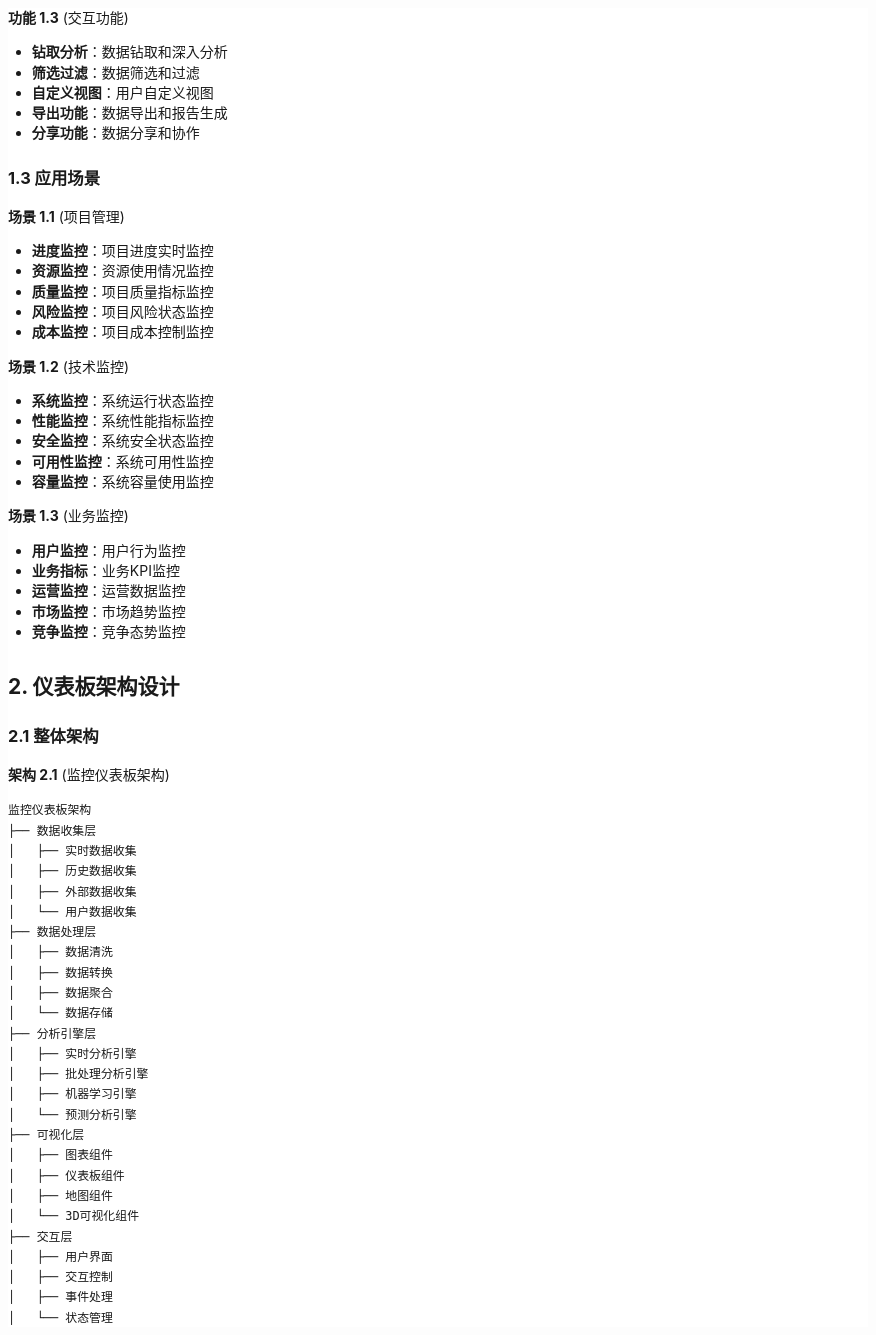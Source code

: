 **功能 1.3** (交互功能)

- **钻取分析**：数据钻取和深入分析
- **筛选过滤**：数据筛选和过滤
- **自定义视图**：用户自定义视图
- **导出功能**：数据导出和报告生成
- **分享功能**：数据分享和协作

### 1.3 应用场景

**场景 1.1** (项目管理)

- **进度监控**：项目进度实时监控
- **资源监控**：资源使用情况监控
- **质量监控**：项目质量指标监控
- **风险监控**：项目风险状态监控
- **成本监控**：项目成本控制监控

**场景 1.2** (技术监控)

- **系统监控**：系统运行状态监控
- **性能监控**：系统性能指标监控
- **安全监控**：系统安全状态监控
- **可用性监控**：系统可用性监控
- **容量监控**：系统容量使用监控

**场景 1.3** (业务监控)

- **用户监控**：用户行为监控
- **业务指标**：业务KPI监控
- **运营监控**：运营数据监控
- **市场监控**：市场趋势监控
- **竞争监控**：竞争态势监控

## 2. 仪表板架构设计

### 2.1 整体架构

**架构 2.1** (监控仪表板架构)

```text
监控仪表板架构
├── 数据收集层
│   ├── 实时数据收集
│   ├── 历史数据收集
│   ├── 外部数据收集
│   └── 用户数据收集
├── 数据处理层
│   ├── 数据清洗
│   ├── 数据转换
│   ├── 数据聚合
│   └── 数据存储
├── 分析引擎层
│   ├── 实时分析引擎
│   ├── 批处理分析引擎
│   ├── 机器学习引擎
│   └── 预测分析引擎
├── 可视化层
│   ├── 图表组件
│   ├── 仪表板组件
│   ├── 地图组件
│   └── 3D可视化组件
├── 交互层
│   ├── 用户界面
│   ├── 交互控制
│   ├── 事件处理
│   └── 状态管理
```